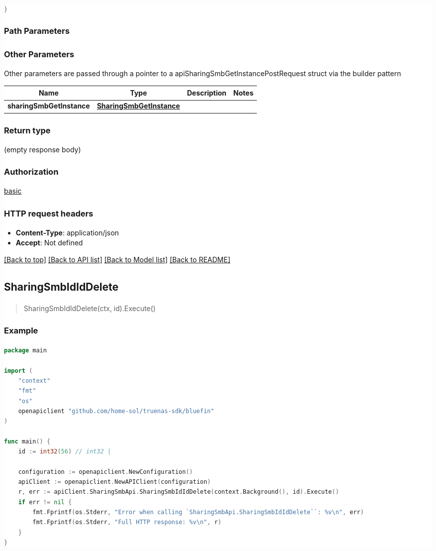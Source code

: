 ```go
}
```

### Path Parameters



### Other Parameters

Other parameters are passed through a pointer to a apiSharingSmbGetInstancePostRequest struct via the builder pattern


Name | Type | Description  | Notes
------------- | ------------- | ------------- | -------------
 **sharingSmbGetInstance** | [**SharingSmbGetInstance**](SharingSmbGetInstance.md) |  | 

### Return type

 (empty response body)

### Authorization

[basic](../README.md#basic)

### HTTP request headers

- **Content-Type**: application/json
- **Accept**: Not defined

[[Back to top]](#) [[Back to API list]](../README.md#documentation-for-api-endpoints)
[[Back to Model list]](../README.md#documentation-for-models)
[[Back to README]](../README.md)


## SharingSmbIdIdDelete

> SharingSmbIdIdDelete(ctx, id).Execute()





### Example

```go
package main

import (
    "context"
    "fmt"
    "os"
    openapiclient "github.com/home-sol/truenas-sdk/bluefin"
)

func main() {
    id := int32(56) // int32 | 

    configuration := openapiclient.NewConfiguration()
    apiClient := openapiclient.NewAPIClient(configuration)
    r, err := apiClient.SharingSmbApi.SharingSmbIdIdDelete(context.Background(), id).Execute()
    if err != nil {
        fmt.Fprintf(os.Stderr, "Error when calling `SharingSmbApi.SharingSmbIdIdDelete``: %v\n", err)
        fmt.Fprintf(os.Stderr, "Full HTTP response: %v\n", r)
    }
}
```
